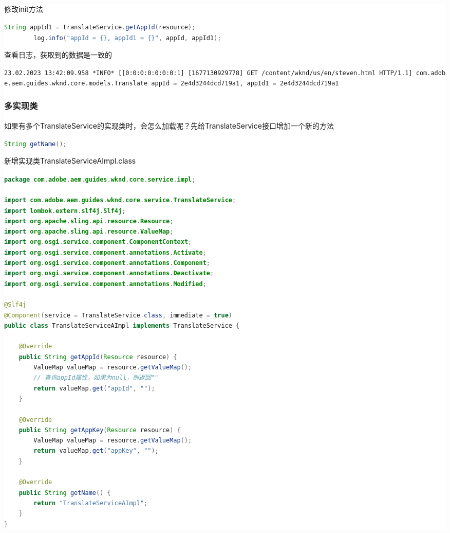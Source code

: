 修改init方法

```java
String appId1 = translateService.getAppId(resource);
        log.info("appId = {}, appId1 = {}", appId, appId1);
```

查看日志，获取到的数据是一致的

```shell
23.02.2023 13:42:09.958 *INFO* [[0:0:0:0:0:0:0:1] [1677130929778] GET /content/wknd/us/en/steven.html HTTP/1.1] com.adobe.aem.guides.wknd.core.models.Translate appId = 2e4d3244dcd719a1, appId1 = 2e4d3244dcd719a1
```

### 多实现类

如果有多个TranslateService的实现类时，会怎么加载呢？先给TranslateService接口增加一个新的方法

```java
String getName();
```

新增实现类TranslateServiceAImpl.class

```java
package com.adobe.aem.guides.wknd.core.service.impl;

import com.adobe.aem.guides.wknd.core.service.TranslateService;
import lombok.extern.slf4j.Slf4j;
import org.apache.sling.api.resource.Resource;
import org.apache.sling.api.resource.ValueMap;
import org.osgi.service.component.ComponentContext;
import org.osgi.service.component.annotations.Activate;
import org.osgi.service.component.annotations.Component;
import org.osgi.service.component.annotations.Deactivate;
import org.osgi.service.component.annotations.Modified;

@Slf4j
@Component(service = TranslateService.class, immediate = true)
public class TranslateServiceAImpl implements TranslateService {

    @Override
    public String getAppId(Resource resource) {
        ValueMap valueMap = resource.getValueMap();
        // 查询appId属性，如果为null，则返回""
        return valueMap.get("appId", "");
    }

    @Override
    public String getAppKey(Resource resource) {
        ValueMap valueMap = resource.getValueMap();
        return valueMap.get("appKey", "");
    }

    @Override
    public String getName() {
        return "TranslateServiceAImpl";
    }
}

```
